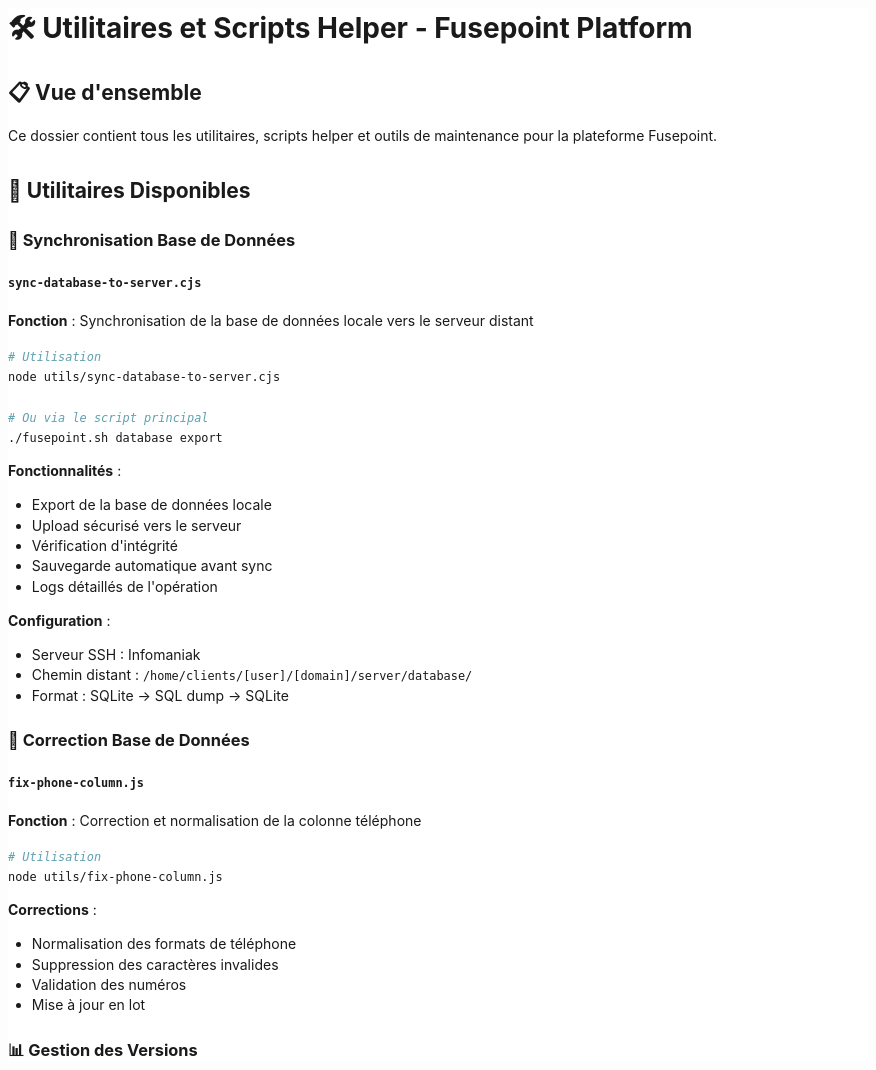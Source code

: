 # 🛠️ Utilitaires et Scripts Helper - Fusepoint Platform

## 📋 Vue d'ensemble

Ce dossier contient tous les utilitaires, scripts helper et outils de maintenance pour la plateforme Fusepoint.

## 🔧 Utilitaires Disponibles

### 💾 **Synchronisation Base de Données**

#### `sync-database-to-server.cjs`
**Fonction** : Synchronisation de la base de données locale vers le serveur distant

```bash
# Utilisation
node utils/sync-database-to-server.cjs

# Ou via le script principal
./fusepoint.sh database export
```

**Fonctionnalités** :
- Export de la base de données locale
- Upload sécurisé vers le serveur
- Vérification d'intégrité
- Sauvegarde automatique avant sync
- Logs détaillés de l'opération

**Configuration** :
- Serveur SSH : Infomaniak
- Chemin distant : `/home/clients/[user]/[domain]/server/database/`
- Format : SQLite → SQL dump → SQLite

### 🔧 **Correction Base de Données**

#### `fix-phone-column.js`
**Fonction** : Correction et normalisation de la colonne téléphone

```bash
# Utilisation
node utils/fix-phone-column.js
```

**Corrections** :
- Normalisation des formats de téléphone
- Suppression des caractères invalides
- Validation des numéros
- Mise à jour en lot

### 📊 **Gestion des Versions**
